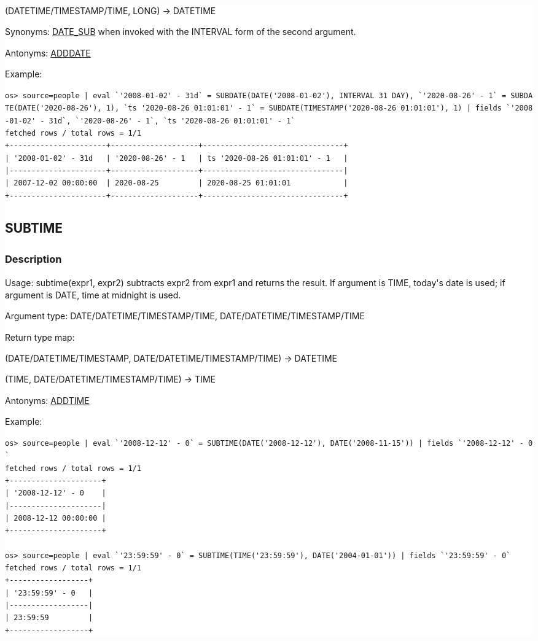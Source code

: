 (DATETIME/TIMESTAMP/TIME, LONG) -\> DATETIME

Synonyms: [DATE_SUB](#date_sub) when invoked with the INTERVAL form of
the second argument.

Antonyms: [ADDDATE](#adddate)

Example:

    os> source=people | eval `'2008-01-02' - 31d` = SUBDATE(DATE('2008-01-02'), INTERVAL 31 DAY), `'2020-08-26' - 1` = SUBDATE(DATE('2020-08-26'), 1), `ts '2020-08-26 01:01:01' - 1` = SUBDATE(TIMESTAMP('2020-08-26 01:01:01'), 1) | fields `'2008-01-02' - 31d`, `'2020-08-26' - 1`, `ts '2020-08-26 01:01:01' - 1`
    fetched rows / total rows = 1/1
    +----------------------+--------------------+--------------------------------+
    | '2008-01-02' - 31d   | '2020-08-26' - 1   | ts '2020-08-26 01:01:01' - 1   |
    |----------------------+--------------------+--------------------------------|
    | 2007-12-02 00:00:00  | 2020-08-25         | 2020-08-25 01:01:01            |
    +----------------------+--------------------+--------------------------------+

## SUBTIME

### Description

Usage: subtime(expr1, expr2) subtracts expr2 from expr1 and returns the
result. If argument is TIME, today\'s date is used; if argument is DATE,
time at midnight is used.

Argument type: DATE/DATETIME/TIMESTAMP/TIME,
DATE/DATETIME/TIMESTAMP/TIME

Return type map:

(DATE/DATETIME/TIMESTAMP, DATE/DATETIME/TIMESTAMP/TIME) -\> DATETIME

(TIME, DATE/DATETIME/TIMESTAMP/TIME) -\> TIME

Antonyms: [ADDTIME](#addtime)

Example:

    os> source=people | eval `'2008-12-12' - 0` = SUBTIME(DATE('2008-12-12'), DATE('2008-11-15')) | fields `'2008-12-12' - 0`
    fetched rows / total rows = 1/1
    +---------------------+
    | '2008-12-12' - 0    |
    |---------------------|
    | 2008-12-12 00:00:00 |
    +---------------------+

    os> source=people | eval `'23:59:59' - 0` = SUBTIME(TIME('23:59:59'), DATE('2004-01-01')) | fields `'23:59:59' - 0`
    fetched rows / total rows = 1/1
    +------------------+
    | '23:59:59' - 0   |
    |------------------|
    | 23:59:59         |
    +------------------+
